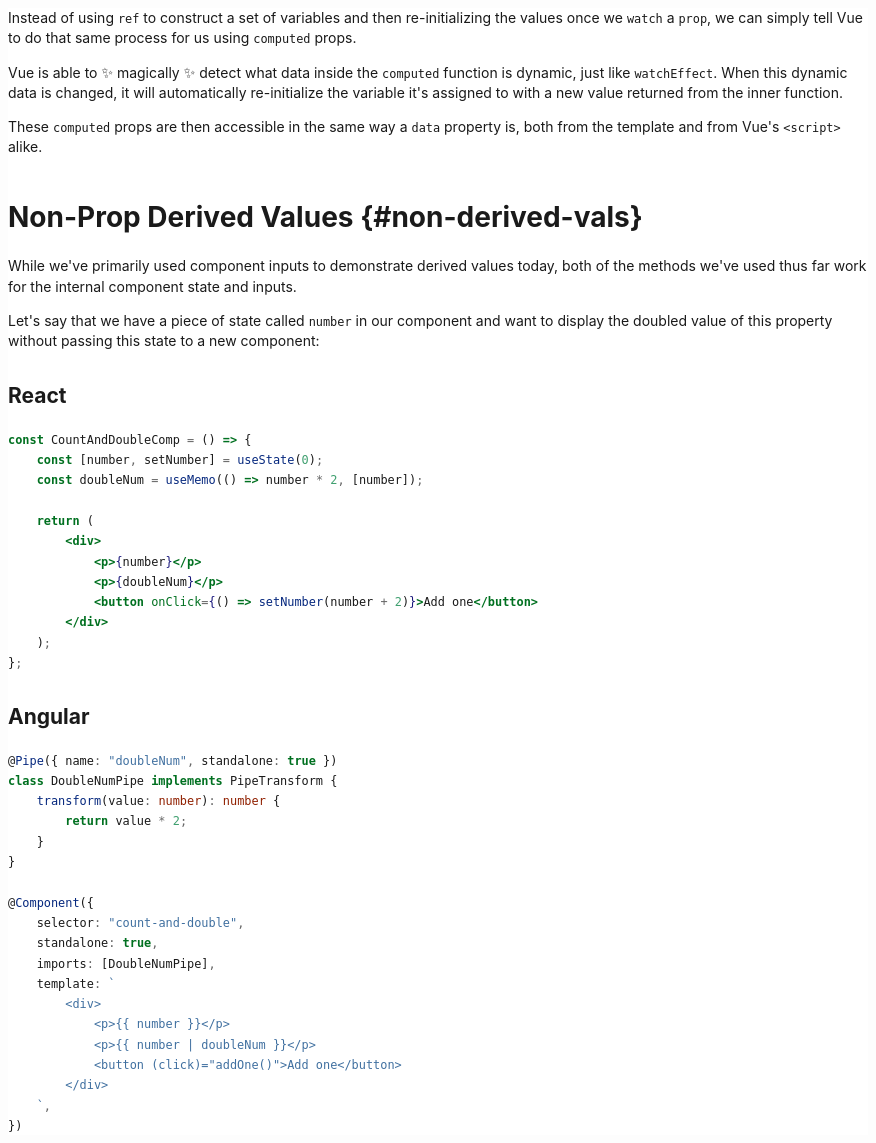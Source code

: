 <iframe data-frame-title="Vue Computed Values - StackBlitz" src="uu-remote-code:./ffg-fundamentals-vue-computed-values-47?template=node&embed=1&file=src%2FFileDate.vue"></iframe>

Instead of using `ref` to construct a set of variables and then re-initializing the values once we `watch` a `prop`, we can simply tell Vue to do that same process for us using `computed` props.

Vue is able to ✨ magically ✨ detect what data inside the `computed` function is dynamic, just like `watchEffect`. When this dynamic data is changed, it will automatically re-initialize the variable it's assigned to with a new value returned from the inner function.

These `computed` props are then accessible in the same way a `data` property is, both from the template and from Vue's `<script>` alike.



# Non-Prop Derived Values {#non-derived-vals}

While we've primarily used component inputs to demonstrate derived values today, both of the methods we've used thus far work for the internal component state and inputs.

Let's say that we have a piece of state called `number` in our component and want to display the doubled value of this property without passing this state to a new component:



## React

```jsx
const CountAndDoubleComp = () => {
	const [number, setNumber] = useState(0);
	const doubleNum = useMemo(() => number * 2, [number]);

	return (
		<div>
			<p>{number}</p>
			<p>{doubleNum}</p>
			<button onClick={() => setNumber(number + 2)}>Add one</button>
		</div>
	);
};
```

<iframe data-frame-title="React Non-Prop Derived - StackBlitz" src="uu-remote-code:./ffg-fundamentals-react-non-prop-derived-48?template=node&embed=1&file=src%2Fmain.jsx"></iframe>

## Angular

```typescript
@Pipe({ name: "doubleNum", standalone: true })
class DoubleNumPipe implements PipeTransform {
	transform(value: number): number {
		return value * 2;
	}
}

@Component({
	selector: "count-and-double",
	standalone: true,
	imports: [DoubleNumPipe],
	template: `
		<div>
			<p>{{ number }}</p>
			<p>{{ number | doubleNum }}</p>
			<button (click)="addOne()">Add one</button>
		</div>
	`,
})
```
